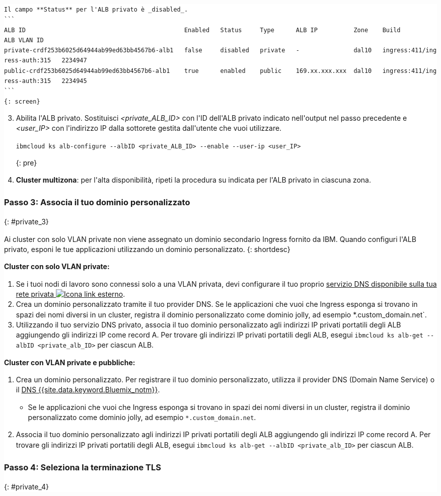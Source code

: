     Il campo **Status** per l'ALB privato è _disabled_.
    ```
    ALB ID                                            Enabled   Status     Type      ALB IP          Zone    Build                          ALB VLAN ID
    private-crdf253b6025d64944ab99ed63bb4567b6-alb1   false     disabled   private   -               dal10   ingress:411/ingress-auth:315   2234947
    public-crdf253b6025d64944ab99ed63bb4567b6-alb1    true      enabled    public    169.xx.xxx.xxx  dal10   ingress:411/ingress-auth:315   2234945
    ```
    {: screen}

3. Abilita l'ALB privato. Sostituisci <em>&lt;private_ALB_ID&gt;</em> con l'ID dell'ALB privato indicato nell'output nel passo precedente e <em>&lt;user_IP&gt;</em> con l'indirizzo IP dalla sottorete gestita dall'utente che vuoi utilizzare.

   ```
   ibmcloud ks alb-configure --albID <private_ALB_ID> --enable --user-ip <user_IP>
   ```
   {: pre}

4. **Cluster multizona**: per l'alta disponibilità, ripeti la procedura su indicata per l'ALB privato in ciascuna zona.

### Passo 3: Associa il tuo dominio personalizzato
{: #private_3}

Ai cluster con solo VLAN private non viene assegnato un dominio secondario Ingress fornito da IBM. Quando configuri l'ALB privato, esponi le tue applicazioni utilizzando un dominio personalizzato.
{: shortdesc}

**Cluster con solo VLAN private:**

1. Se i tuoi nodi di lavoro sono connessi solo a una VLAN privata, devi configurare il tuo proprio [servizio DNS disponibile sulla tua rete privata ![Icona link esterno](../icons/launch-glyph.svg "Icona link esterno")](https://kubernetes.io/docs/tasks/administer-cluster/dns-custom-nameservers/).
2. Crea un dominio personalizzato tramite il tuo provider DNS. Se le applicazioni che vuoi che Ingress esponga si trovano in spazi dei nomi diversi in un cluster, registra il dominio personalizzato come dominio jolly, ad esempio *.custom_domain.net`.
3. Utilizzando il tuo servizio DNS privato, associa il tuo dominio personalizzato agli indirizzi IP privati portatili degli ALB aggiungendo gli indirizzi IP come record A. Per trovare gli indirizzi IP privati portatili degli ALB, esegui `ibmcloud ks alb-get --albID <private_alb_ID>` per ciascun ALB.

**Cluster con VLAN private e pubbliche:**

1.    Crea un dominio personalizzato. Per registrare il tuo dominio personalizzato, utilizza il provider DNS (Domain Name Service) o il [DNS {{site.data.keyword.Bluemix_notm}}](/docs/infrastructure/dns?topic=dns-getting-started).
      * Se le applicazioni che vuoi che Ingress esponga si trovano in spazi dei nomi diversi in un cluster, registra il dominio personalizzato come dominio jolly, ad esempio `*.custom_domain.net`.

2.  Associa il tuo dominio personalizzato agli indirizzi IP privati portatili degli ALB aggiungendo gli indirizzi IP come record A. Per trovare gli indirizzi IP privati portatili degli ALB, esegui `ibmcloud ks alb-get --albID <private_alb_ID>` per ciascun ALB.

### Passo 4: Seleziona la terminazione TLS
{: #private_4}
